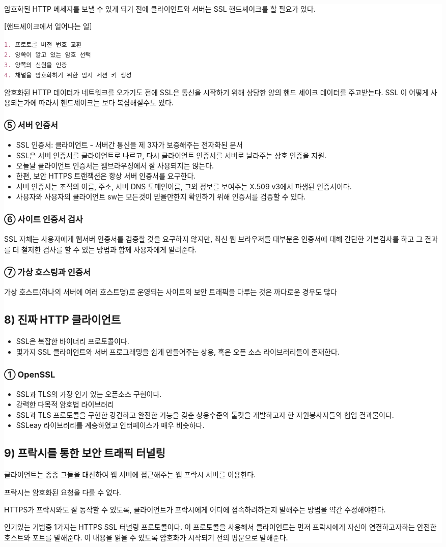암호화된 HTTP 메세지를 보낼 수 있게 되기 전에 클라이언트와 서버는 SSL 핸드셰이크를 할 필요가 있다.

[핸드셰이크에서 일어나는 일]

```markdown
1. 프로토콜 버전 번호 교환
2. 양쪽이 알고 있는 암호 선택
3. 양쪽의 신원을 인증
4. 채널을 암호화하기 위한 임시 세션 키 생성
```

암호화된 HTTP 데이터가 네트워크를 오가기도 전에 SSL은 통신을 시작하기 위해 상당한 양의 핸드 셰이크 데이터를 주고받는다. SSL 이 어떻게 사용되는가에 따라서 핸드셰이크는 보다 복잡해질수도 있다.

### ⑤ 서버 인증서

- SSL 인증서: 클라이언트 - 서버간 통신을 제 3자가 보증해주는 전자화된 문서
- SSL은 서버 인증서를 클라이언트로 나르고, 다시 클라이언트 인증서를 서버로 날라주는 상호 인증을 지원.
- 오늘날 클라이언트 인증서는 웹브라우징에서 잘 사용되지는 않는다.
- 한편, 보안 HTTPS 트랜잭션은 항상 서버 인증서를 요구한다.
- 서버 인증서는 조직의 이름, 주소, 서버 DNS 도메인이름, 그외 정보를 보여주는 
X.509 v3에서 파생된 인증서이다.
- 사용자와 사용자의 클라이언트 sw는 모든것이 믿을만한지 확인하기 위해 인증서를 검증할 수 있다.

### ⑥ 사이트 인증서 검사

SSL 자체는 사용자에게 웹서버 인증서를 검증할 것을 요구하지 않지만, 
최신 웹 브라우저들 대부분은 인증서에 대해 간단한 기본검사를 하고
그 결과를 더 철저한 검사를 할 수 있는 방법과 함께 사용자에게 알려준다.

### ⑦ 가상 호스팅과 인증서

가상 호스트(하나의 서버에 여러 호스트명)로 운영되는 사이트의 보안 트래픽을 다루는 것은 까다로운 경우도 많다

## 8) 진짜 HTTP 클라이언트

- SSL은 복잡한 바이너리 프로토콜이다.
- 몇가지 SSL 클라이언트와 서버 프로그래밍을 쉽게 만들어주는 상용, 혹은 오픈 소스 라이브러리들이 존재한다.

### ① OpenSSL

- SSL과 TLS의 가장 인기 있는 오픈소스 구현이다.
- 강력한 다목적 암호법 라이브러리
- SSL과 TLS 프로토콜을 구현한 강건하고 완전한 기능을 갖춘 상용수준의 툴킷을 개발하고자 한 자원봉사자들의 협업 결과물이다.
- SSLeay 라이브러리를 계승하였고 인터페이스가 매우 비슷하다.

## 9) 프락시를 통한 보안 트래픽 터널링

클라이언트는 종종 그들을 대신하여 웹 서버에 접근해주는 웹 프락시 서버를 이용한다.

프락시는 암호화된 요청을 다룰 수 없다.

HTTPS가 프락시와도 잘 동작할 수 있도록, 클라이언트가 프락시에게 어디에 접속하려하는지 말해주는 방법을 약간 수정해야한다. 

인기있는 기법중 1가지는 HTTPS SSL 터널링 프로토콜이다. 이 프로토콜을 사용해서 클라이언트는 먼저 프락시에게 자신이 연결하고자하는 안전한 호스트와 포트를 말해준다. 이 내용을 읽을 수 있도록 암호화가 시작되기 전의 평문으로 말해준다.
